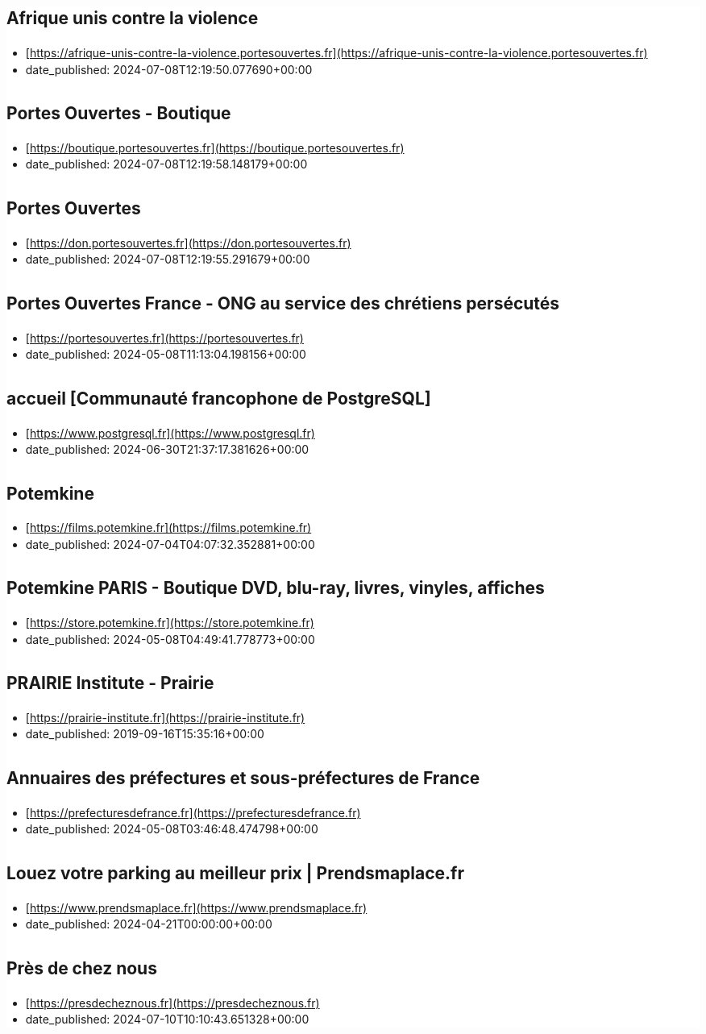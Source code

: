  ## Afrique unis contre la violence
 - [https://afrique-unis-contre-la-violence.portesouvertes.fr](https://afrique-unis-contre-la-violence.portesouvertes.fr)
 - date_published: 2024-07-08T12:19:50.077690+00:00

 ## Portes Ouvertes - Boutique
 - [https://boutique.portesouvertes.fr](https://boutique.portesouvertes.fr)
 - date_published: 2024-07-08T12:19:58.148179+00:00

 ## Portes Ouvertes
 - [https://don.portesouvertes.fr](https://don.portesouvertes.fr)
 - date_published: 2024-07-08T12:19:55.291679+00:00

 ## Portes Ouvertes France - ONG au service des chrétiens persécutés
 - [https://portesouvertes.fr](https://portesouvertes.fr)
 - date_published: 2024-05-08T11:13:04.198156+00:00

 ## accueil    [Communauté francophone de PostgreSQL]
 - [https://www.postgresql.fr](https://www.postgresql.fr)
 - date_published: 2024-06-30T21:37:17.381626+00:00

 ## Potemkine
 - [https://films.potemkine.fr](https://films.potemkine.fr)
 - date_published: 2024-07-04T04:07:32.352881+00:00

 ## Potemkine PARIS - Boutique DVD, blu-ray, livres, vinyles, affiches
 - [https://store.potemkine.fr](https://store.potemkine.fr)
 - date_published: 2024-05-08T04:49:41.778773+00:00

 ## PRAIRIE Institute - Prairie
 - [https://prairie-institute.fr](https://prairie-institute.fr)
 - date_published: 2019-09-16T15:35:16+00:00

 ## Annuaires des préfectures et sous-préfectures de France
 - [https://prefecturesdefrance.fr](https://prefecturesdefrance.fr)
 - date_published: 2024-05-08T03:46:48.474798+00:00

 ## Louez votre parking au meilleur prix | Prendsmaplace.fr
 - [https://www.prendsmaplace.fr](https://www.prendsmaplace.fr)
 - date_published: 2024-04-21T00:00:00+00:00

 ## Près de chez nous
 - [https://presdecheznous.fr](https://presdecheznous.fr)
 - date_published: 2024-07-10T10:10:43.651328+00:00
